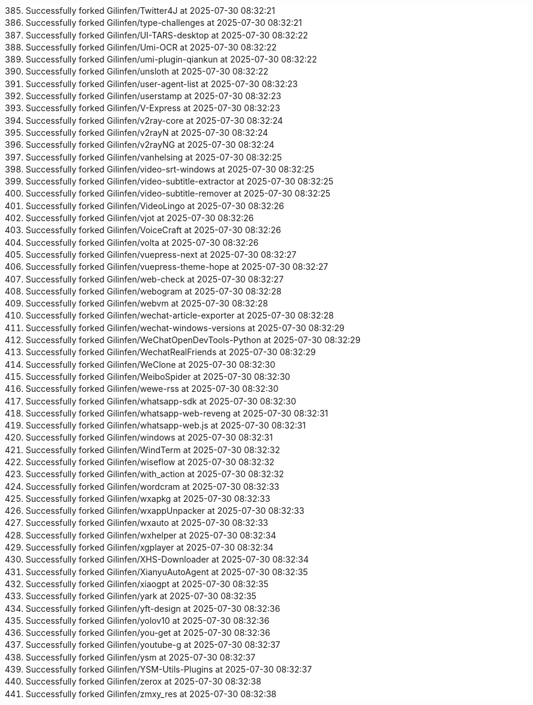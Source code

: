 385. Successfully forked Gilinfen/Twitter4J at 2025-07-30 08:32:21
386. Successfully forked Gilinfen/type-challenges at 2025-07-30 08:32:21
387. Successfully forked Gilinfen/UI-TARS-desktop at 2025-07-30 08:32:22
388. Successfully forked Gilinfen/Umi-OCR at 2025-07-30 08:32:22
389. Successfully forked Gilinfen/umi-plugin-qiankun at 2025-07-30 08:32:22
390. Successfully forked Gilinfen/unsloth at 2025-07-30 08:32:22
391. Successfully forked Gilinfen/user-agent-list at 2025-07-30 08:32:23
392. Successfully forked Gilinfen/userstamp at 2025-07-30 08:32:23
393. Successfully forked Gilinfen/V-Express at 2025-07-30 08:32:23
394. Successfully forked Gilinfen/v2ray-core at 2025-07-30 08:32:24
395. Successfully forked Gilinfen/v2rayN at 2025-07-30 08:32:24
396. Successfully forked Gilinfen/v2rayNG at 2025-07-30 08:32:24
397. Successfully forked Gilinfen/vanhelsing at 2025-07-30 08:32:25
398. Successfully forked Gilinfen/video-srt-windows at 2025-07-30 08:32:25
399. Successfully forked Gilinfen/video-subtitle-extractor at 2025-07-30 08:32:25
400. Successfully forked Gilinfen/video-subtitle-remover at 2025-07-30 08:32:25
401. Successfully forked Gilinfen/VideoLingo at 2025-07-30 08:32:26
402. Successfully forked Gilinfen/vjot at 2025-07-30 08:32:26
403. Successfully forked Gilinfen/VoiceCraft at 2025-07-30 08:32:26
404. Successfully forked Gilinfen/volta at 2025-07-30 08:32:26
405. Successfully forked Gilinfen/vuepress-next at 2025-07-30 08:32:27
406. Successfully forked Gilinfen/vuepress-theme-hope at 2025-07-30 08:32:27
407. Successfully forked Gilinfen/web-check at 2025-07-30 08:32:27
408. Successfully forked Gilinfen/webogram at 2025-07-30 08:32:28
409. Successfully forked Gilinfen/webvm at 2025-07-30 08:32:28
410. Successfully forked Gilinfen/wechat-article-exporter at 2025-07-30 08:32:28
411. Successfully forked Gilinfen/wechat-windows-versions at 2025-07-30 08:32:29
412. Successfully forked Gilinfen/WeChatOpenDevTools-Python at 2025-07-30 08:32:29
413. Successfully forked Gilinfen/WechatRealFriends at 2025-07-30 08:32:29
414. Successfully forked Gilinfen/WeClone at 2025-07-30 08:32:30
415. Successfully forked Gilinfen/WeiboSpider at 2025-07-30 08:32:30
416. Successfully forked Gilinfen/wewe-rss at 2025-07-30 08:32:30
417. Successfully forked Gilinfen/whatsapp-sdk at 2025-07-30 08:32:30
418. Successfully forked Gilinfen/whatsapp-web-reveng at 2025-07-30 08:32:31
419. Successfully forked Gilinfen/whatsapp-web.js at 2025-07-30 08:32:31
420. Successfully forked Gilinfen/windows at 2025-07-30 08:32:31
421. Successfully forked Gilinfen/WindTerm at 2025-07-30 08:32:32
422. Successfully forked Gilinfen/wiseflow at 2025-07-30 08:32:32
423. Successfully forked Gilinfen/with_action at 2025-07-30 08:32:32
424. Successfully forked Gilinfen/wordcram at 2025-07-30 08:32:33
425. Successfully forked Gilinfen/wxapkg at 2025-07-30 08:32:33
426. Successfully forked Gilinfen/wxappUnpacker at 2025-07-30 08:32:33
427. Successfully forked Gilinfen/wxauto at 2025-07-30 08:32:33
428. Successfully forked Gilinfen/wxhelper at 2025-07-30 08:32:34
429. Successfully forked Gilinfen/xgplayer at 2025-07-30 08:32:34
430. Successfully forked Gilinfen/XHS-Downloader at 2025-07-30 08:32:34
431. Successfully forked Gilinfen/XianyuAutoAgent at 2025-07-30 08:32:35
432. Successfully forked Gilinfen/xiaogpt at 2025-07-30 08:32:35
433. Successfully forked Gilinfen/yark at 2025-07-30 08:32:35
434. Successfully forked Gilinfen/yft-design at 2025-07-30 08:32:36
435. Successfully forked Gilinfen/yolov10 at 2025-07-30 08:32:36
436. Successfully forked Gilinfen/you-get at 2025-07-30 08:32:36
437. Successfully forked Gilinfen/youtube-g at 2025-07-30 08:32:37
438. Successfully forked Gilinfen/ysm at 2025-07-30 08:32:37
439. Successfully forked Gilinfen/YSM-Utils-Plugins at 2025-07-30 08:32:37
440. Successfully forked Gilinfen/zerox at 2025-07-30 08:32:38
441. Successfully forked Gilinfen/zmxy_res at 2025-07-30 08:32:38
